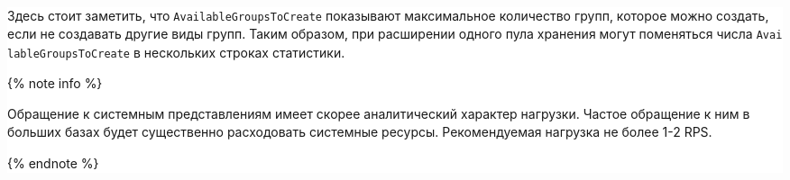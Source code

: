 Здесь стоит заметить, что `AvailableGroupsToCreate` показывают максимальное количество групп, которое можно создать, если не создавать другие виды групп. Таким образом, при расширении одного пула хранения могут поменяться числа `AvailableGroupsToCreate` в нескольких строках статистики.

{% note info %}

Обращение к системным представлениям имеет скорее аналитический характер нагрузки. Частое обращение к ним в больших базах будет существенно расходовать системные ресурсы. Рекомендуемая нагрузка не более 1-2 RPS.

{% endnote %}
